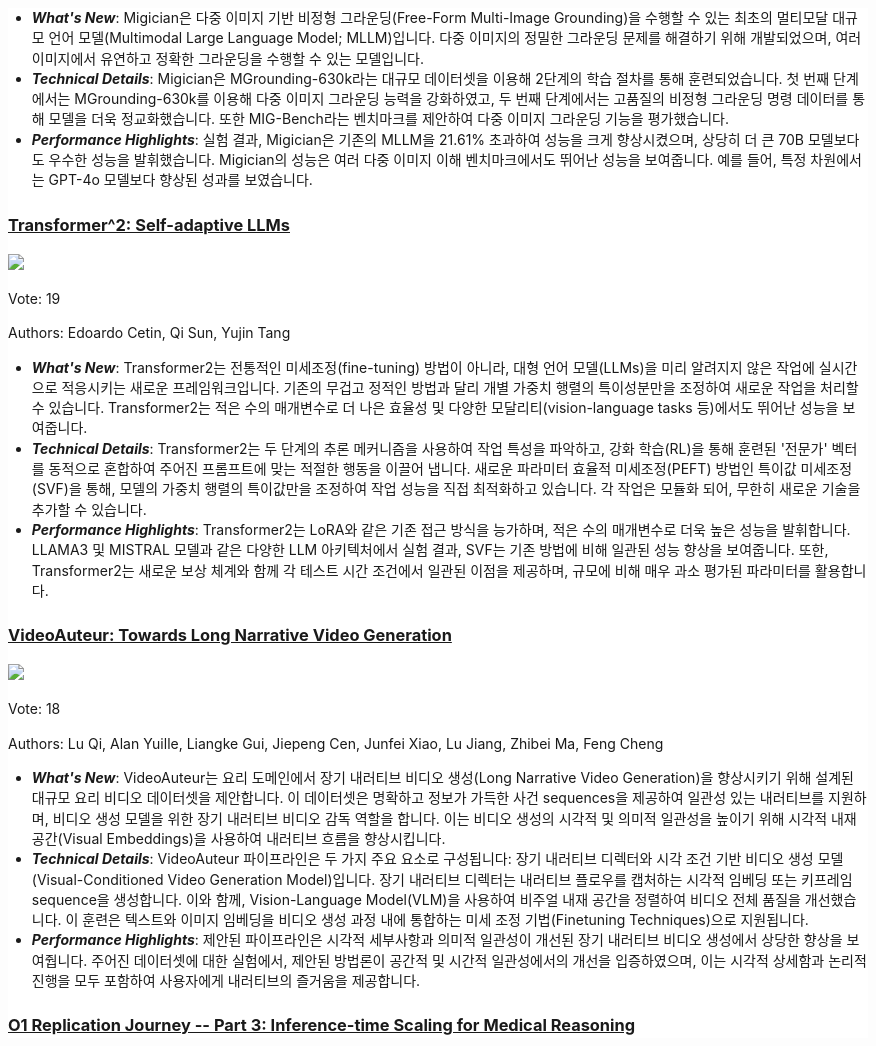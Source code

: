 - ***What's New***: Migician은 다중 이미지 기반 비정형 그라운딩(Free-Form Multi-Image Grounding)을 수행할 수 있는 최초의 멀티모달 대규모 언어 모델(Multimodal Large Language Model; MLLM)입니다. 다중 이미지의 정밀한 그라운딩 문제를 해결하기 위해 개발되었으며, 여러 이미지에서 유연하고 정확한 그라운딩을 수행할 수 있는 모델입니다.
- ***Technical Details***: Migician은 MGrounding-630k라는 대규모 데이터셋을 이용해 2단계의 학습 절차를 통해 훈련되었습니다. 첫 번째 단계에서는 MGrounding-630k를 이용해 다중 이미지 그라운딩 능력을 강화하였고, 두 번째 단계에서는 고품질의 비정형 그라운딩 명령 데이터를 통해 모델을 더욱 정교화했습니다. 또한 MIG-Bench라는 벤치마크를 제안하여 다중 이미지 그라운딩 기능을 평가했습니다.
- ***Performance Highlights***: 실험 결과, Migician은 기존의 MLLM을 21.61% 초과하여 성능을 크게 향상시켰으며, 상당히 더 큰 70B 모델보다도 우수한 성능을 발휘했습니다. Migician의 성능은 여러 다중 이미지 이해 벤치마크에서도 뛰어난 성능을 보여줍니다. 예를 들어, 특정 차원에서는 GPT-4o 모델보다 향상된 성과를 보였습니다.

### [Transformer^2: Self-adaptive LLMs](https://arxiv.org/abs/2501.06252)

![](https://cdn-thumbnails.huggingface.co/social-thumbnails/papers/2501.06252.png)

Vote: 19

Authors: Edoardo Cetin, Qi Sun, Yujin Tang

- ***What's New***: Transformer2는 전통적인 미세조정(fine-tuning) 방법이 아니라, 대형 언어 모델(LLMs)을 미리 알려지지 않은 작업에 실시간으로 적응시키는 새로운 프레임워크입니다. 기존의 무겁고 정적인 방법과 달리 개별 가중치 행렬의 특이성분만을 조정하여 새로운 작업을 처리할 수 있습니다. Transformer2는 적은 수의 매개변수로 더 나은 효율성 및 다양한 모달리티(vision-language tasks 등)에서도 뛰어난 성능을 보여줍니다.
- ***Technical Details***: Transformer2는 두 단계의 추론 메커니즘을 사용하여 작업 특성을 파악하고, 강화 학습(RL)을 통해 훈련된 '전문가' 벡터를 동적으로 혼합하여 주어진 프롬프트에 맞는 적절한 행동을 이끌어 냅니다. 새로운 파라미터 효율적 미세조정(PEFT) 방법인 특이값 미세조정(SVF)을 통해, 모델의 가중치 행렬의 특이값만을 조정하여 작업 성능을 직접 최적화하고 있습니다. 각 작업은 모듈화 되어, 무한히 새로운 기술을 추가할 수 있습니다.
- ***Performance Highlights***: Transformer2는 LoRA와 같은 기존 접근 방식을 능가하며, 적은 수의 매개변수로 더욱 높은 성능을 발휘합니다. LLAMA3 및 MISTRAL 모델과 같은 다양한 LLM 아키텍처에서 실험 결과, SVF는 기존 방법에 비해 일관된 성능 향상을 보여줍니다. 또한, Transformer2는 새로운 보상 체계와 함께 각 테스트 시간 조건에서 일관된 이점을 제공하며, 규모에 비해 매우 과소 평가된 파라미터를 활용합니다.

### [VideoAuteur: Towards Long Narrative Video Generation](https://arxiv.org/abs/2501.06173)

![](https://cdn-thumbnails.huggingface.co/social-thumbnails/papers/2501.06173.png)

Vote: 18

Authors: Lu Qi, Alan Yuille, Liangke Gui, Jiepeng Cen, Junfei Xiao, Lu Jiang, Zhibei Ma, Feng Cheng

- ***What's New***: VideoAuteur는 요리 도메인에서 장기 내러티브 비디오 생성(Long Narrative Video Generation)을 향상시키기 위해 설계된 대규모 요리 비디오 데이터셋을 제안합니다. 이 데이터셋은 명확하고 정보가 가득한 사건 sequences을 제공하여 일관성 있는 내러티브를 지원하며, 비디오 생성 모델을 위한 장기 내러티브 비디오 감독 역할을 합니다. 이는 비디오 생성의 시각적 및 의미적 일관성을 높이기 위해 시각적 내재 공간(Visual Embeddings)을 사용하여 내러티브 흐름을 향상시킵니다.
- ***Technical Details***: VideoAuteur 파이프라인은 두 가지 주요 요소로 구성됩니다: 장기 내러티브 디렉터와 시각 조건 기반 비디오 생성 모델(Visual-Conditioned Video Generation Model)입니다. 장기 내러티브 디렉터는 내러티브 플로우를 캡처하는 시각적 임베딩 또는 키프레임 sequence을 생성합니다. 이와 함께, Vision-Language Model(VLM)을 사용하여 비주얼 내재 공간을 정렬하여 비디오 전체 품질을 개선했습니다. 이 훈련은 텍스트와 이미지 임베딩을 비디오 생성 과정 내에 통합하는 미세 조정 기법(Finetuning Techniques)으로 지원됩니다.
- ***Performance Highlights***: 제안된 파이프라인은 시각적 세부사항과 의미적 일관성이 개선된 장기 내러티브 비디오 생성에서 상당한 향상을 보여줩니다. 주어진 데이터셋에 대한 실험에서, 제안된 방법론이 공간적 및 시간적 일관성에서의 개선을 입증하였으며, 이는 시각적 상세함과 논리적 진행을 모두 포함하여 사용자에게 내러티브의 즐거움을 제공합니다.

### [O1 Replication Journey -- Part 3: Inference-time Scaling for Medical Reasoning](https://arxiv.org/abs/2501.06458)
